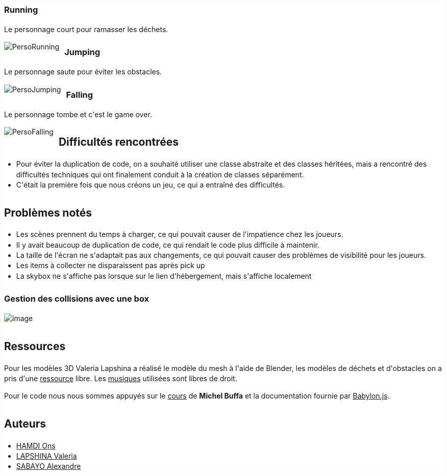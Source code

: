 ### Running
Le personnage court pour ramasser les déchets.
<div style="float:left; margin-right: 10px;"><img src="https://wmpics.space/di-SHHA.png" alt="PersoRunning" width="500px"></div>

### Jumping
Le personnage saute pour éviter les obstacles.
<div style="float:left; margin-right: 10px;"><img src="https://wmpics.space/di-Q3J6.png" alt="PersoJumping" width="500px"></div>

### Falling
Le personnage tombe et c'est le game over.
<div style="float:left; margin-right: 10px;"><img src="https://wmpics.space/di-67Z2.png" alt="PersoFalling" width="500px"></div>

## Difficultés rencontrées

- Pour éviter la duplication de code, on a souhaité utiliser une classe abstraite et des classes héritées, mais a rencontré des difficultés techniques qui ont finalement conduit à la création de classes séparément.
- C'était la première fois que nous créons un jeu, ce qui a entraîné des difficultés.

## Problèmes notés

- Les scènes prennent du temps à charger, ce qui pouvait causer de l'impatience chez les joueurs.
- Il y avait beaucoup de duplication de code, ce qui rendait le code plus difficile à maintenir.
- La taille de l'écran ne s'adaptait pas aux changements, ce qui pouvait causer des problèmes de visibilité pour les joueurs.
- Les items à collecter ne disparaissent pas après pick up
- La skybox ne s'affiche pas lorsque sur le lien d'hébergement, mais s'affiche localement

### Gestion des collisions avec une box 
![image](https://github.com/OnsHamdi99/TrashMan/assets/77619552/0a27f9ca-00c2-4536-ad59-8833fe9b8fba)

## Ressources

Pour les modèles 3D Valeria Lapshina a réalisé le modèle du mesh à l'aide de Blender, les modèles de déchets et d'obstacles on a pris d'une [ressource](https://sketchfab.com/3d-models) libre.
Les [musiques](https://99sounds.org/free-sound-effects/) utilisées sont libres de droit.

Pour le code nous nous sommes appuyés sur le [cours](https://github.com/micbuffa/BabylonJS_course) 
de **Michel Buffa** et la documentation fournie par [Babylon.js](https://doc.babylonjs.com/).

## Auteurs

- [HAMDI Ons](https://github.com/OnsHamdi99)
- [LAPSHINA Valeria](https://github.com/hunnybunnyv)
- [SABAYO Alexandre](https://github.com/underblade)
